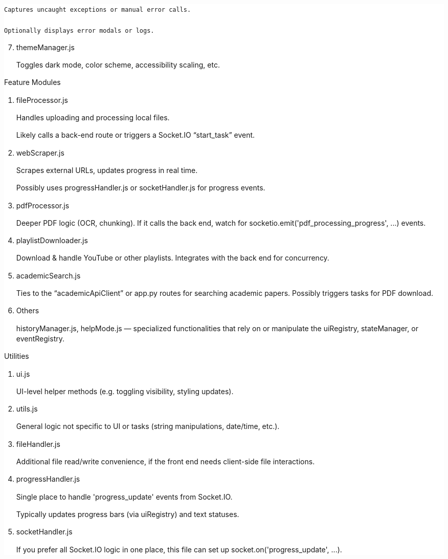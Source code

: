     Captures uncaught exceptions or manual error calls.

    Optionally displays error modals or logs.

7. themeManager.js

    Toggles dark mode, color scheme, accessibility scaling, etc.

Feature Modules

1. fileProcessor.js

    Handles uploading and processing local files.

    Likely calls a back-end route or triggers a Socket.IO “start_task” event.

2. webScraper.js

    Scrapes external URLs, updates progress in real time.

    Possibly uses progressHandler.js or socketHandler.js for progress events.

3. pdfProcessor.js

    Deeper PDF logic (OCR, chunking). If it calls the back end, watch for socketio.emit('pdf_processing_progress', ...) events.

4. playlistDownloader.js

    Download & handle YouTube or other playlists. Integrates with the back end for concurrency.

5. academicSearch.js

    Ties to the “academicApiClient” or app.py routes for searching academic papers. Possibly triggers tasks for PDF download.

6. Others

    historyManager.js, helpMode.js — specialized functionalities that rely on or manipulate the uiRegistry, stateManager, or eventRegistry.

Utilities

1. ui.js

    UI-level helper methods (e.g. toggling visibility, styling updates).

2. utils.js

    General logic not specific to UI or tasks (string manipulations, date/time, etc.).

3. fileHandler.js

    Additional file read/write convenience, if the front end needs client-side file interactions.

4. progressHandler.js

    Single place to handle 'progress_update' events from Socket.IO.

    Typically updates progress bars (via uiRegistry) and text statuses.

5. socketHandler.js

    If you prefer all Socket.IO logic in one place, this file can set up socket.on('progress_update', ...).
